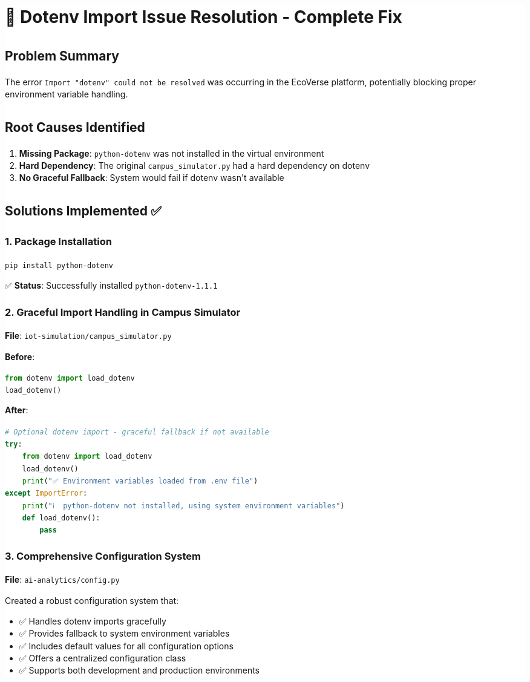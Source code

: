 # 🔧 Dotenv Import Issue Resolution - Complete Fix

## Problem Summary
The error `Import "dotenv" could not be resolved` was occurring in the EcoVerse platform, potentially blocking proper environment variable handling.

## Root Causes Identified

1. **Missing Package**: `python-dotenv` was not installed in the virtual environment
2. **Hard Dependency**: The original `campus_simulator.py` had a hard dependency on dotenv
3. **No Graceful Fallback**: System would fail if dotenv wasn't available

## Solutions Implemented ✅

### 1. **Package Installation**
```bash
pip install python-dotenv
```
✅ **Status**: Successfully installed `python-dotenv-1.1.1`

### 2. **Graceful Import Handling in Campus Simulator**
**File**: `iot-simulation/campus_simulator.py`

**Before**:
```python
from dotenv import load_dotenv
load_dotenv()
```

**After**:
```python
# Optional dotenv import - graceful fallback if not available
try:
    from dotenv import load_dotenv
    load_dotenv()
    print("✅ Environment variables loaded from .env file")
except ImportError:
    print("ℹ️  python-dotenv not installed, using system environment variables")
    def load_dotenv():
        pass
```

### 3. **Comprehensive Configuration System**
**File**: `ai-analytics/config.py`

Created a robust configuration system that:
- ✅ Handles dotenv imports gracefully
- ✅ Provides fallback to system environment variables
- ✅ Includes default values for all configuration options
- ✅ Offers a centralized configuration class
- ✅ Supports both development and production environments
